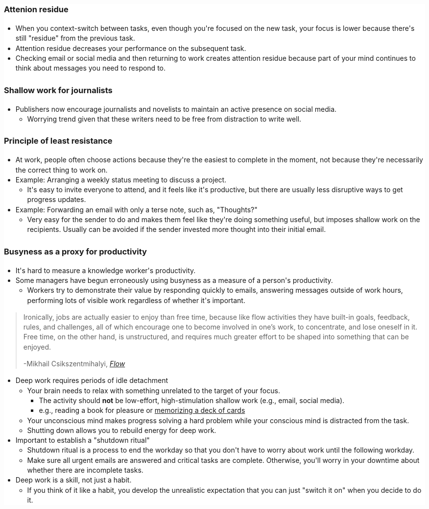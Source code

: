 ### Attenion residue

- When you context-switch between tasks, even though you're focused on the new task, your focus is lower because there's still "residue" from the previous task.
- Attention residue decreases your performance on the subsequent task.
- Checking email or social media and then returning to work creates attention residue because part of your mind continues to think about messages you need to respond to.

### Shallow work for journalists

- Publishers now encourage journalists and novelists to maintain an active presence on social media.
  - Worrying trend given that these writers need to be free from distraction to write well.

### Principle of least resistance

- At work, people often choose actions because they're the easiest to complete in the moment, not because they're necessarily the correct thing to work on.
- Example: Arranging a weekly status meeting to discuss a project.
  - It's easy to invite everyone to attend, and it feels like it's productive, but there are usually less disruptive ways to get progress updates.
- Example: Forwarding an email with only a terse note, such as, "Thoughts?"
  - Very easy for the sender to do and makes them feel like they're doing something useful, but imposes shallow work on the recipients. Usually can be avoided if the sender invested more thought into their initial email.

### Busyness as a proxy for productivity

- It's hard to measure a knowledge worker's productivity.
- Some managers have begun erroneously using busyness as a measure of a person's productivity.
  - Workers try to demonstrate their value by responding quickly to emails, answering messages outside of work hours, performing lots of visible work regardless of whether it's important.

> Ironically, jobs are actually easier to enjoy than free time, because like flow activities they have built-in goals, feedback, rules, and challenges, all of which encourage one to become involved in one’s work, to concentrate, and lose oneself in it. Free time, on the other hand, is unstructured, and requires much greater effort to be shaped into something that can be enjoyed.
>
> -Mikhail Csikszentmihalyi, [_Flow_](https://smile.amazon.com/Flow-Psychology-Experience-Perennial-Classics/dp/0061339202/)

- Deep work requires periods of idle detachment
  - Your brain needs to relax with something unrelated to the target of your focus.
    - The activity should **not** be low-effort, high-stimulation shallow work (e.g., email, social media).
    - e.g., reading a book for pleasure or [memorizing a deck of cards](https://www.artofmanliness.com/articles/how-to-memorize-a-deck-of-cards/)
  - Your unconscious mind makes progress solving a hard problem while your conscious mind is distracted from the task.
  - Shutting down allows you to rebuild energy for deep work.
- Important to establish a "shutdown ritual"
  - Shutdown ritual is a process to end the workday so that you don't have to worry about work until the following workday.
  - Make sure all urgent emails are answered and critical tasks are complete. Otherwise, you'll worry in your downtime about whether there are incomplete tasks.
- Deep work is a skill, not just a habit.
  - If you think of it like a habit, you develop the unrealistic expectation that you can just "switch it on" when you decide to do it.
